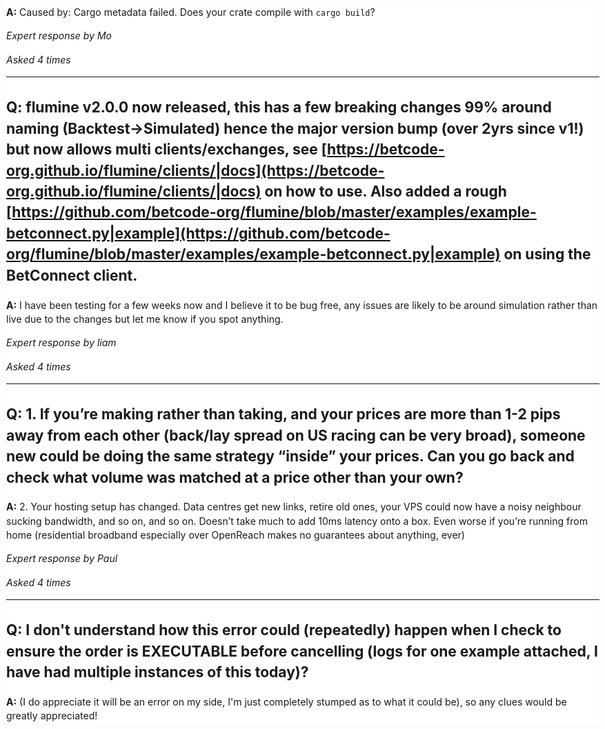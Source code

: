 **A:** Caused by: Cargo metadata failed. Does your crate compile with `cargo build`?

*Expert response by Mo*

*Asked 4 times*

---

## Q: flumine v2.0.0 now released, this has a few breaking changes 99% around naming (Backtest-&gt;Simulated) hence the major version bump (over 2yrs since v1!) but now allows multi clients/exchanges, see [https://betcode-org.github.io/flumine/clients/|docs](https://betcode-org.github.io/flumine/clients/|docs) on how to use. Also added a rough [https://github.com/betcode-org/flumine/blob/master/examples/example-betconnect.py|example](https://github.com/betcode-org/flumine/blob/master/examples/example-betconnect.py|example) on using the BetConnect client.

**A:** I have been testing for a few weeks now and I believe it to be bug free, any issues are likely to be around simulation rather than live due to the changes but let me know if you spot anything.

*Expert response by liam*

*Asked 4 times*

---

## Q: 1. If you’re making rather than taking, and your prices are more than 1-2 pips away from each other (back/lay spread on US racing can be very broad), someone new could be doing the same strategy “inside” your prices. Can you go back and check what volume was matched at a price other than your own?

**A:** 2. Your hosting setup has changed. Data centres get new links, retire old ones, your VPS could now have a noisy neighbour sucking bandwidth, and so on, and so on. Doesn’t take much to add 10ms latency onto a box. Even worse if you’re running from home (residential broadband especially over OpenReach makes no guarantees about anything, ever)

*Expert response by Paul*

*Asked 4 times*

---

## Q: I don't understand how this error could (repeatedly) happen when I check to ensure the order is EXECUTABLE before cancelling (logs for one example attached, I have had multiple instances of this today)?

**A:** (I do appreciate it will be an error on my side, I'm just completely stumped as to what it could be), so any clues would be greatly appreciated!
